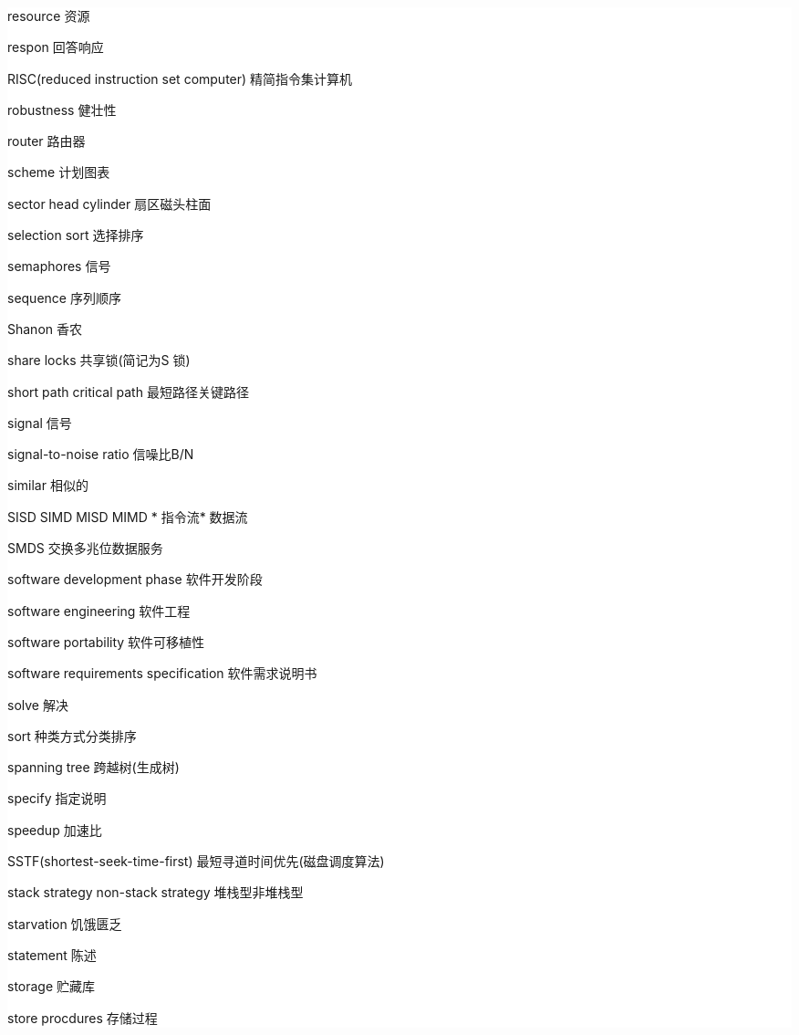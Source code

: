 resource 资源

respon 回答响应

RISC(reduced instruction set computer) 精简指令集计算机

robustness 健壮性

router 路由器

scheme 计划图表

sector head cylinder 扇区磁头柱面

selection sort 选择排序

semaphores 信号

sequence 序列顺序

Shanon 香农

share locks 共享锁(简记为S 锁)

short path critical path 最短路径关键路径

signal 信号

signal-to-noise ratio 信噪比B/N

similar 相似的

SISD SIMD MISD MIMD * 指令流* 数据流

SMDS 交换多兆位数据服务

software development phase 软件开发阶段

software engineering 软件工程

software portability 软件可移植性

software requirements specification 软件需求说明书

solve 解决

sort 种类方式分类排序

spanning tree 跨越树(生成树)

specify 指定说明

speedup 加速比

SSTF(shortest-seek-time-first) 最短寻道时间优先(磁盘调度算法)

stack strategy non-stack strategy 堆栈型非堆栈型

starvation 饥饿匮乏

statement 陈述

storage 贮藏库

store procdures 存储过程
